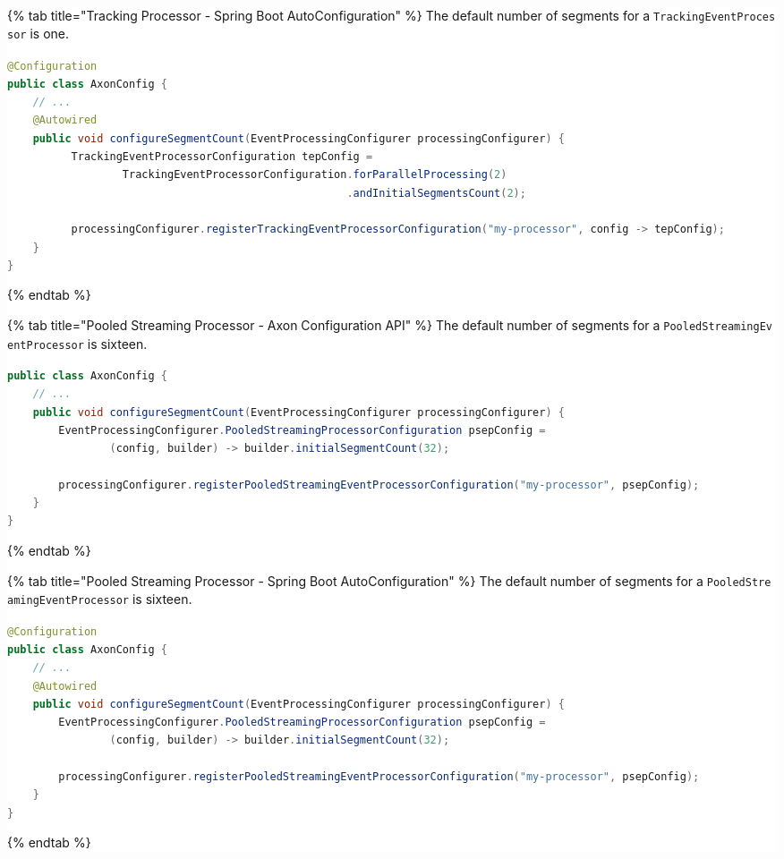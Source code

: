 {% tab title="Tracking Processor - Spring Boot AutoConfiguration" %}
The default number of segments for a `TrackingEventProcessor` is one.

```java
@Configuration
public class AxonConfig {
    // ...
    @Autowired
    public void configureSegmentCount(EventProcessingConfigurer processingConfigurer) {
          TrackingEventProcessorConfiguration tepConfig = 
                  TrackingEventProcessorConfiguration.forParallelProcessing(2)
                                                     .andInitialSegmentsCount(2);
          
          processingConfigurer.registerTrackingEventProcessorConfiguration("my-processor", config -> tepConfig);
    }
}
```
{% endtab %}

{% tab title="Pooled Streaming Processor - Axon Configuration API" %}
The default number of segments for a `PooledStreamingEventProcessor` is sixteen.

```java
public class AxonConfig {
    // ...
    public void configureSegmentCount(EventProcessingConfigurer processingConfigurer) {
        EventProcessingConfigurer.PooledStreamingProcessorConfiguration psepConfig =
                (config, builder) -> builder.initialSegmentCount(32);
        
        processingConfigurer.registerPooledStreamingEventProcessorConfiguration("my-processor", psepConfig);
    }
}
```
{% endtab %}

{% tab title="Pooled Streaming Processor - Spring Boot AutoConfiguration" %}
The default number of segments for a `PooledStreamingEventProcessor` is sixteen.

```java
@Configuration
public class AxonConfig {
    // ...
    @Autowired
    public void configureSegmentCount(EventProcessingConfigurer processingConfigurer) {
        EventProcessingConfigurer.PooledStreamingProcessorConfiguration psepConfig = 
                (config, builder) -> builder.initialSegmentCount(32);
        
        processingConfigurer.registerPooledStreamingEventProcessorConfiguration("my-processor", psepConfig);
    }
}
```
{% endtab %}
